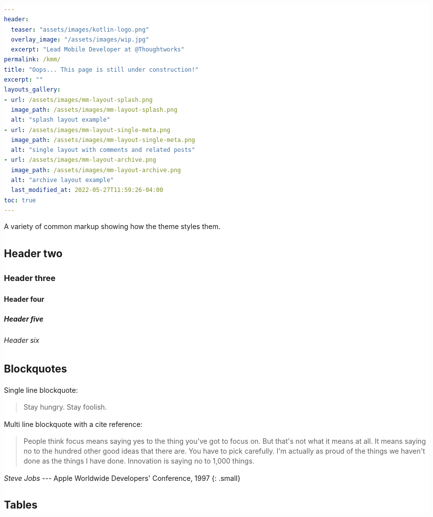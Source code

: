 ```yaml
---
header:
  teaser: "assets/images/kotlin-logo.png"
  overlay_image: "/assets/images/wip.jpg"
  excerpt: "Lead Mobile Developer at @Thoughtworks"
permalink: /kmm/
title: "Oops... This page is still under construction!"
excerpt: ""
layouts_gallery:
- url: /assets/images/mm-layout-splash.png
  image_path: /assets/images/mm-layout-splash.png
  alt: "splash layout example"
- url: /assets/images/mm-layout-single-meta.png
  image_path: /assets/images/mm-layout-single-meta.png
  alt: "single layout with comments and related posts"
- url: /assets/images/mm-layout-archive.png
  image_path: /assets/images/mm-layout-archive.png
  alt: "archive layout example"
  last_modified_at: 2022-05-27T11:59:26-04:00
toc: true
---
```


A variety of common markup showing how the theme styles them.

## Header two

### Header three

#### Header four

##### Header five

###### Header six

## Blockquotes

Single line blockquote:

> Stay hungry. Stay foolish.

Multi line blockquote with a cite reference:

> People think focus means saying yes to the thing you've got to focus on. But that's not what it means at all. It means saying no to the hundred other good ideas that there are. You have to pick carefully. I'm actually as proud of the things we haven't done as the things I have done. Innovation is saying no to 1,000 things.

<cite>Steve Jobs</cite> --- Apple Worldwide Developers' Conference, 1997
{: .small}

## Tables
